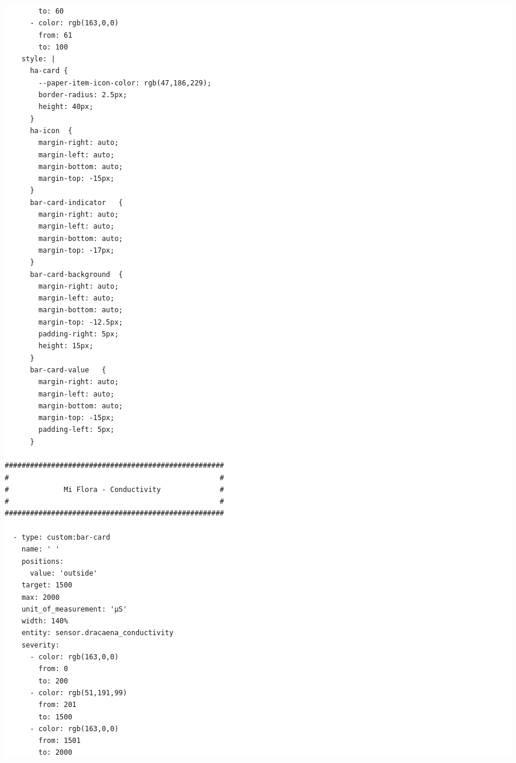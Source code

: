   ```
          to: 60
        - color: rgb(163,0,0)
          from: 61
          to: 100
      style: |
        ha-card {
          --paper-item-icon-color: rgb(47,186,229);
          border-radius: 2.5px;
          height: 40px;
        }
        ha-icon	 {
          margin-right: auto;
          margin-left: auto;
          margin-bottom: auto;
          margin-top: -15px;
        }
        bar-card-indicator	 {
          margin-right: auto;
          margin-left: auto;
          margin-bottom: auto;
          margin-top: -17px;
        }
        bar-card-background	 {
          margin-right: auto;
          margin-left: auto;
          margin-bottom: auto;
          margin-top: -12.5px;
          padding-right: 5px;
          height: 15px;
        }
        bar-card-value	 {
          margin-right: auto;
          margin-left: auto;
          margin-bottom: auto;
          margin-top: -15px;
          padding-left: 5px;
        }

####################################################
#                                                  #
#             Mi Flora - Conductivity              #
#                                                  #
####################################################

    - type: custom:bar-card
      name: ' '
      positions:
        value: 'outside'
      target: 1500
      max: 2000
      unit_of_measurement: 'µS'
      width: 140%
      entity: sensor.dracaena_conductivity
      severity:
        - color: rgb(163,0,0)
          from: 0
          to: 200
        - color: rgb(51,191,99)
          from: 201
          to: 1500
        - color: rgb(163,0,0)
          from: 1501
          to: 2000
  ```